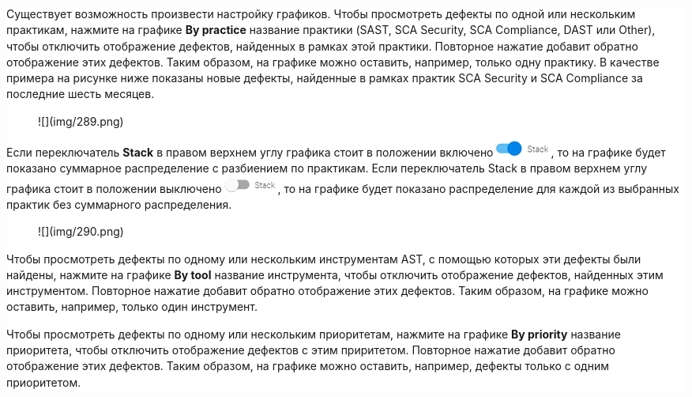 Существует возможность произвести настройку графиков. Чтобы просмотреть дефекты по одной или нескольким практикам, нажмите на графике **By practice** название практики (SAST, SCA Security, SCA Compliance, DAST или Other), чтобы отключить отображение дефектов, найденных в рамках этой практики. Повторное нажатие добавит обратно отображение этих дефектов. Таким образом, на графике можно оставить, например, только одну практику. В качестве примера на рисунке ниже показаны новые дефекты, найденные в рамках практик SCA Security и SCA Compliance за последние шесть месяцев.

<figure markdown>![](img/289.png)</figure>
 
Если переключатель **Stack** в правом верхнем углу графика стоит в положении включено ![](./img/stack_on.png), то на графике будет показано суммарное распределение с разбиением по практикам. Если переключатель Stack в правом верхнем углу графика стоит в положении выключено ![](./img/stack_off.png), то на графике будет показано распределение для каждой из выбранных практик без суммарного распределения.

<figure markdown>![](img/290.png)</figure>
 
Чтобы просмотреть дефекты по одному или нескольким инструментам AST, с помощью которых эти дефекты были найдены, нажмите на графике **By tool** название инструмента, чтобы отключить отображение дефектов, найденных этим инструментом. Повторное нажатие добавит обратно отображение этих дефектов. Таким образом, на графике можно оставить, например, только один инструмент.

Чтобы просмотреть дефекты по одному или нескольким приоритетам, нажмите на графике **By priority** название приоритета, чтобы отключить отображение дефектов с этим приритетом. Повторное нажатие добавит обратно отображение этих дефектов. Таким образом, на графике можно оставить, например, дефекты только с одним приоритетом.
